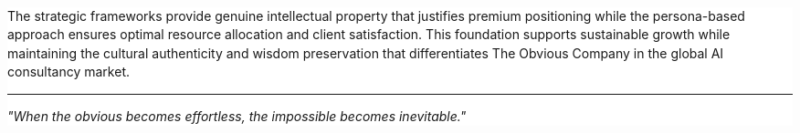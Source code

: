 The strategic frameworks provide genuine intellectual property that justifies premium positioning while the persona-based approach ensures optimal resource allocation and client satisfaction. This foundation supports sustainable growth while maintaining the cultural authenticity and wisdom preservation that differentiates The Obvious Company in the global AI consultancy market.

---

*"When the obvious becomes effortless, the impossible becomes inevitable."*